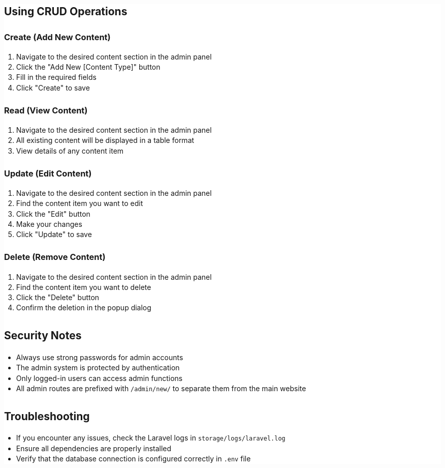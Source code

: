 ## Using CRUD Operations

### Create (Add New Content)
1. Navigate to the desired content section in the admin panel
2. Click the "Add New [Content Type]" button
3. Fill in the required fields
4. Click "Create" to save

### Read (View Content)
1. Navigate to the desired content section in the admin panel
2. All existing content will be displayed in a table format
3. View details of any content item

### Update (Edit Content)
1. Navigate to the desired content section in the admin panel
2. Find the content item you want to edit
3. Click the "Edit" button
4. Make your changes
5. Click "Update" to save

### Delete (Remove Content)
1. Navigate to the desired content section in the admin panel
2. Find the content item you want to delete
3. Click the "Delete" button
4. Confirm the deletion in the popup dialog

## Security Notes
- Always use strong passwords for admin accounts
- The admin system is protected by authentication
- Only logged-in users can access admin functions
- All admin routes are prefixed with `/admin/new/` to separate them from the main website

## Troubleshooting
- If you encounter any issues, check the Laravel logs in `storage/logs/laravel.log`
- Ensure all dependencies are properly installed
- Verify that the database connection is configured correctly in `.env` file